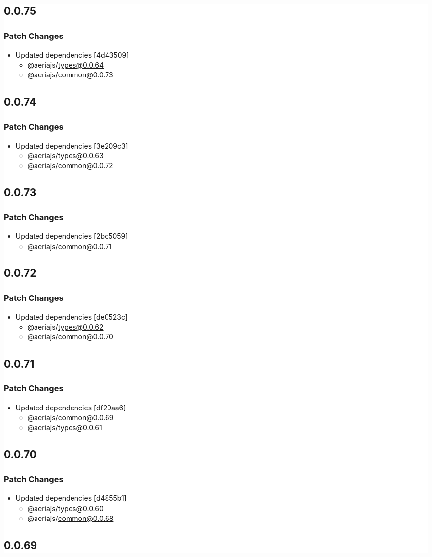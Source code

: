 ## 0.0.75

### Patch Changes

- Updated dependencies [4d43509]
  - @aeriajs/types@0.0.64
  - @aeriajs/common@0.0.73

## 0.0.74

### Patch Changes

- Updated dependencies [3e209c3]
  - @aeriajs/types@0.0.63
  - @aeriajs/common@0.0.72

## 0.0.73

### Patch Changes

- Updated dependencies [2bc5059]
  - @aeriajs/common@0.0.71

## 0.0.72

### Patch Changes

- Updated dependencies [de0523c]
  - @aeriajs/types@0.0.62
  - @aeriajs/common@0.0.70

## 0.0.71

### Patch Changes

- Updated dependencies [df29aa6]
  - @aeriajs/common@0.0.69
  - @aeriajs/types@0.0.61

## 0.0.70

### Patch Changes

- Updated dependencies [d4855b1]
  - @aeriajs/types@0.0.60
  - @aeriajs/common@0.0.68

## 0.0.69
